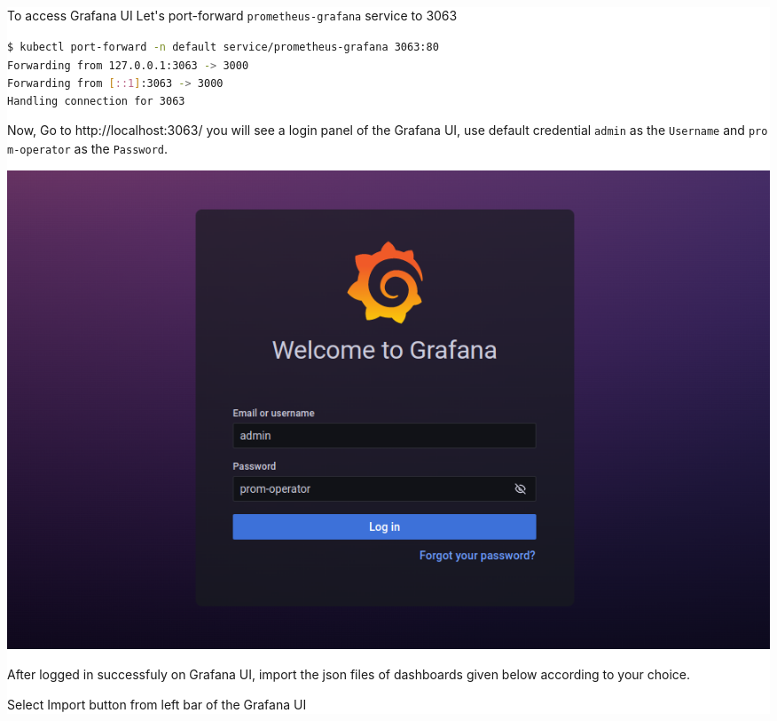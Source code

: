 ```bash
```
To access Grafana UI Let's port-forward `prometheus-grafana` service to 3063 

```bash
$ kubectl port-forward -n default service/prometheus-grafana 3063:80
Forwarding from 127.0.0.1:3063 -> 3000
Forwarding from [::1]:3063 -> 3000
Handling connection for 3063

```
Now, Go to http://localhost:3063/ you will see a login panel of the Grafana UI, use default credential `admin` as the `Username` and `prom-operator` as the `Password`.

![Grafana Login](grafana-login.png)

After logged in successfuly on Grafana UI, import the json files of dashboards given below according to your choice.

Select Import button from left bar of the Grafana UI
